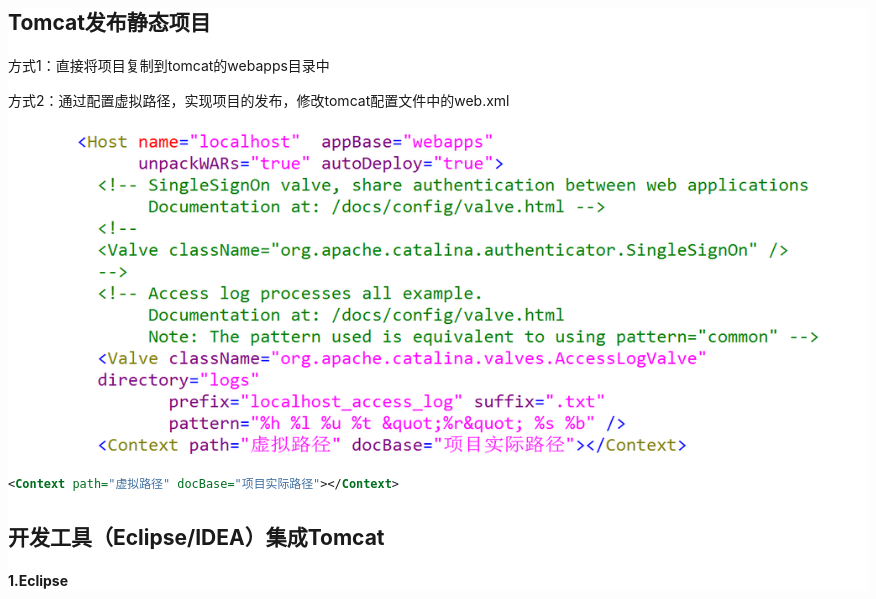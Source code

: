 ## Tomcat发布静态项目

方式1：直接将项目复制到tomcat的webapps目录中

方式2：通过配置虚拟路径，实现项目的发布，修改tomcat配置文件中的web.xml

![image-20210617172306693](WEB开发（Servlet+JSP）.assets/image-20210617172306693.png)

```xml
<Context path="虚拟路径" docBase="项目实际路径"></Context>
```

## 开发工具（Eclipse/IDEA）集成Tomcat

**1.Eclipse**
